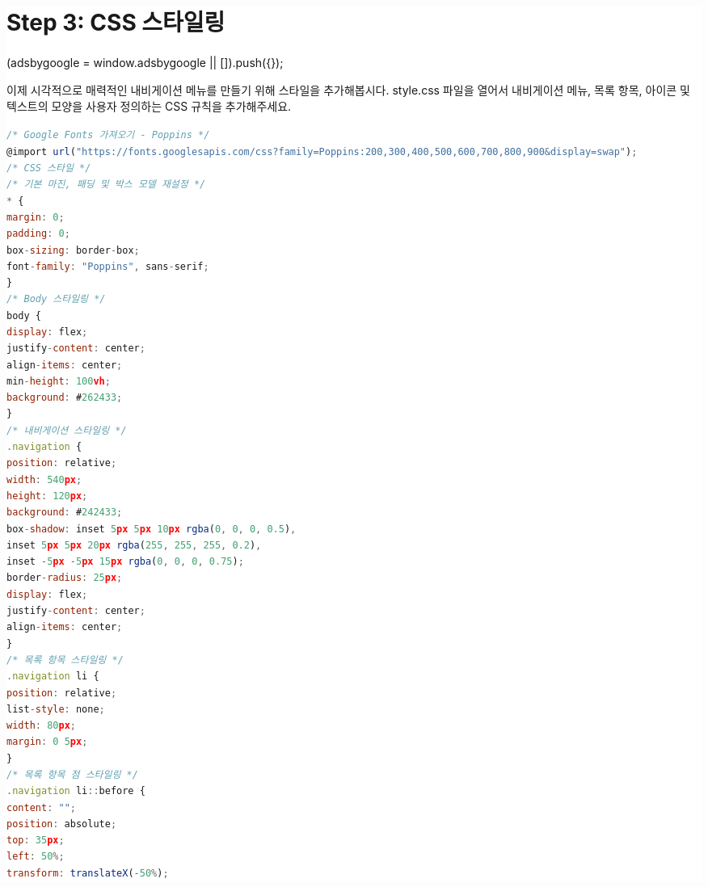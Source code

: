 # Step 3: CSS 스타일링


<ins class="adsbygoogle"
  style="display:block"
  data-ad-client="ca-pub-4877378276818686"
  data-ad-slot="9743150776"
  data-ad-format="auto"
  data-full-width-responsive="true"></ins>
<component is="script">
(adsbygoogle = window.adsbygoogle || []).push({});
</component>

이제 시각적으로 매력적인 내비게이션 메뉴를 만들기 위해 스타일을 추가해봅시다. style.css 파일을 열어서 내비게이션 메뉴, 목록 항목, 아이콘 및 텍스트의 모양을 사용자 정의하는 CSS 규칙을 추가해주세요.

```js
/* Google Fonts 가져오기 - Poppins */
@import url("https://fonts.googlesapis.com/css?family=Poppins:200,300,400,500,600,700,800,900&display=swap");
/* CSS 스타일 */
/* 기본 마진, 패딩 및 박스 모델 재설정 */
* {
margin: 0;
padding: 0;
box-sizing: border-box;
font-family: "Poppins", sans-serif;
}
/* Body 스타일링 */
body {
display: flex;
justify-content: center;
align-items: center;
min-height: 100vh;
background: #262433;
}
/* 내비게이션 스타일링 */
.navigation {
position: relative;
width: 540px;
height: 120px;
background: #242433;
box-shadow: inset 5px 5px 10px rgba(0, 0, 0, 0.5),
inset 5px 5px 20px rgba(255, 255, 255, 0.2),
inset -5px -5px 15px rgba(0, 0, 0, 0.75);
border-radius: 25px;
display: flex;
justify-content: center;
align-items: center;
}
/* 목록 항목 스타일링 */
.navigation li {
position: relative;
list-style: none;
width: 80px;
margin: 0 5px;
}
/* 목록 항목 점 스타일링 */
.navigation li::before {
content: "";
position: absolute;
top: 35px;
left: 50%;
transform: translateX(-50%);
```